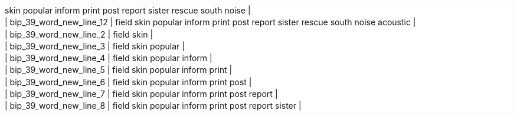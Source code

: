 skin
popular
inform
print
post
report
sister
rescue
south
noise |  
| bip_39_word_new_line_12 | field
skin
popular
inform
print
post
report
sister
rescue
south
noise
acoustic |  
| bip_39_word_new_line_2 | field
skin |  
| bip_39_word_new_line_3 | field
skin
popular |  
| bip_39_word_new_line_4 | field
skin
popular
inform |  
| bip_39_word_new_line_5 | field
skin
popular
inform
print |  
| bip_39_word_new_line_6 | field
skin
popular
inform
print
post |  
| bip_39_word_new_line_7 | field
skin
popular
inform
print
post
report |  
| bip_39_word_new_line_8 | field
skin
popular
inform
print
post
report
sister |  